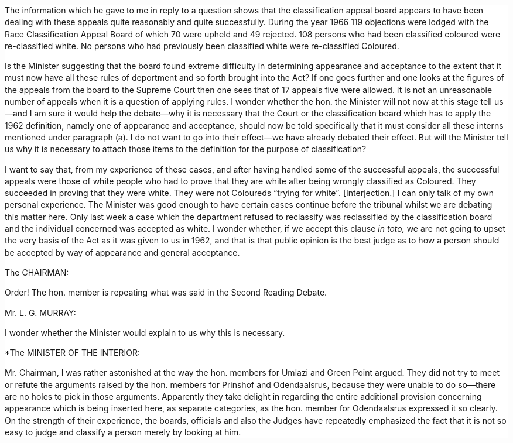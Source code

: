 <p>The information which he gave to me in reply to a question shows that the classification appeal board appears to have been dealing <span class="col_3889-3890" refersTo="page_0560"/>with these appeals quite reasonably and quite successfully. During the year 1966 119 objections were lodged with the Race Classification Appeal Board of which 70 were upheld and 49 rejected. 108 persons who had been classified coloured were re-classified white. No persons who had previously been classified white were re-classified Coloured.</p>

<p>Is the Minister suggesting that the board found extreme difficulty in determining appearance and acceptance to the extent that it must now have all these rules of deportment and so forth brought into the Act&#x003F; If one goes further and one looks at the figures of the appeals from the board to the Supreme Court then one sees that of 17 appeals five were allowed. It is not an unreasonable number of appeals when it is a question of applying rules. I wonder whether the hon. the Minister will not now at this stage tell us&#x2014;and I am sure it would help the debate&#x2014;why it is necessary that the Court or the classification board which has to apply the 1962 definition, namely one of appearance and acceptance, should now be told specifically that it must consider all these interns mentioned under paragraph (a). I do not want to go into their effect&#x2014;we have already debated their effect. But will the Minister tell us why it is necessary to attach those items to the definition for the purpose of classification&#x003F;</p>

<p>I want to say that, from my experience of these cases, and after having handled some of the successful appeals, the successful appeals were those of white people who had to prove that they are white after being wrongly classified as Coloured. They succeeded in proving that they were white. They were not Coloureds &#x201C;trying for white&#x201D;. [Interjection.] I can only talk of my own personal experience. The Minister was good enough to have certain cases continue before the tribunal whilst we are debating this matter here. Only last week a case which the department refused to reclassify was reclassified by the classification board and the individual concerned was accepted as white. I wonder whether, if we accept this clause <i>in toto,</i> we are not going to upset the very basis of the Act as it was given to us in 1962, and that is that public opinion is the best judge as to how a person should be accepted by way of appearance and general acceptance.</p>

</speech>

<speech by="#chairman">

<from>The <person refersTo="hansard_za">CHAIRMAN</person>:</from>

<p>Order! The hon. member is repeating what was said in the Second Reading Debate.</p>

</speech>

<speech by="#murray">

<from>Mr. <person refersTo="hansard_za">L. G. MURRAY</person>:</from>

<p>I wonder whether the Minister would explain to us why this is necessary.</p>

</speech>

<speech by="#minister_of_the_interior">

<from>*The <person refersTo="hansard_za">MINISTER OF THE INTERIOR</person>:</from>

<p>Mr. Chairman, I was rather astonished at the way the hon. members for Umlazi and Green Point argued. They did not try to meet or refute the arguments raised by the hon. members for Prinshof and Odendaalsrus, because they were unable to do so&#x2014;there are no holes to pick in those arguments. Apparently they take delight in regarding the entire additional provision concerning appearance which is being inserted here, as separate categories, as the hon. member for Odendaalsrus expressed it so clearly. On the strength of their experience, the boards, officials and also the Judges have repeatedly emphasized the fact that it is not so easy to judge and classify a person merely by looking at him.</p>
